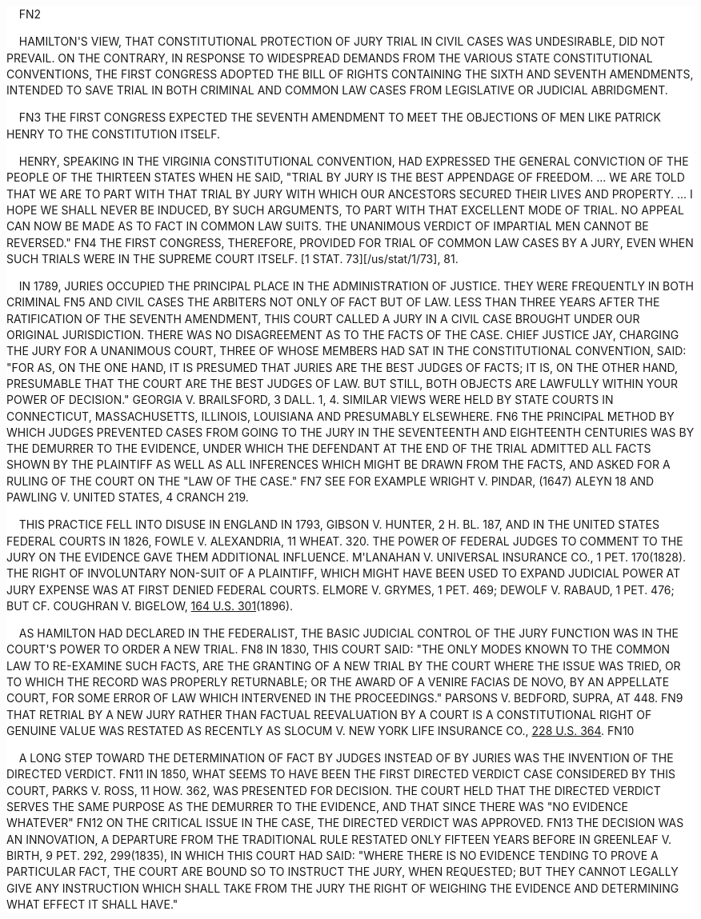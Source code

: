     FN2

    HAMILTON'S VIEW, THAT CONSTITUTIONAL PROTECTION OF JURY TRIAL IN CIVIL CASES WAS UNDESIRABLE, DID NOT PREVAIL.  ON THE CONTRARY, IN RESPONSE TO WIDESPREAD DEMANDS FROM THE VARIOUS STATE CONSTITUTIONAL CONVENTIONS, THE FIRST CONGRESS ADOPTED THE BILL OF RIGHTS CONTAINING THE SIXTH AND SEVENTH AMENDMENTS, INTENDED TO SAVE TRIAL IN BOTH CRIMINAL AND COMMON LAW CASES FROM LEGISLATIVE OR JUDICIAL ABRIDGMENT.

    FN3  THE FIRST CONGRESS EXPECTED THE SEVENTH AMENDMENT TO MEET THE OBJECTIONS OF MEN LIKE PATRICK HENRY TO THE CONSTITUTION ITSELF.

    HENRY, SPEAKING IN THE VIRGINIA CONSTITUTIONAL CONVENTION, HAD EXPRESSED THE GENERAL CONVICTION OF THE PEOPLE OF THE THIRTEEN STATES WHEN HE SAID, "TRIAL BY JURY IS THE BEST APPENDAGE OF FREEDOM.  ...  WE ARE TOLD THAT WE ARE TO PART WITH THAT TRIAL BY JURY WITH WHICH OUR ANCESTORS SECURED THEIR LIVES AND PROPERTY.  ...  I HOPE WE SHALL NEVER BE INDUCED, BY SUCH ARGUMENTS, TO PART WITH THAT EXCELLENT MODE OF TRIAL.  NO APPEAL CAN NOW BE MADE AS TO FACT IN COMMON LAW SUITS.  THE UNANIMOUS VERDICT OF IMPARTIAL MEN CANNOT BE REVERSED."  FN4  THE FIRST CONGRESS, THEREFORE, PROVIDED FOR TRIAL OF COMMON LAW CASES BY A JURY, EVEN WHEN SUCH TRIALS WERE IN THE SUPREME COURT ITSELF.  [1 STAT. 73][/us/stat/1/73], 81.

    IN 1789, JURIES OCCUPIED THE PRINCIPAL PLACE IN THE ADMINISTRATION OF JUSTICE.  THEY WERE FREQUENTLY IN BOTH CRIMINAL  FN5  AND CIVIL CASES THE ARBITERS NOT ONLY OF FACT BUT OF LAW.  LESS THAN THREE YEARS AFTER THE RATIFICATION OF THE SEVENTH AMENDMENT, THIS COURT CALLED A JURY IN A CIVIL CASE BROUGHT UNDER OUR ORIGINAL JURISDICTION.  THERE WAS NO DISAGREEMENT AS TO THE FACTS OF THE CASE.  CHIEF JUSTICE JAY, CHARGING THE JURY FOR A UNANIMOUS COURT, THREE OF WHOSE MEMBERS HAD SAT IN THE CONSTITUTIONAL CONVENTION, SAID:  "FOR AS, ON THE ONE HAND, IT IS PRESUMED THAT JURIES ARE THE BEST JUDGES OF FACTS; IT IS, ON THE OTHER HAND, PRESUMABLE THAT THE COURT ARE THE BEST JUDGES OF LAW.  BUT STILL, BOTH OBJECTS ARE LAWFULLY WITHIN YOUR POWER OF DECISION."  GEORGIA V. BRAILSFORD, 3 DALL.  1, 4.  SIMILAR VIEWS WERE HELD BY STATE COURTS IN CONNECTICUT, MASSACHUSETTS, ILLINOIS, LOUISIANA AND PRESUMABLY ELSEWHERE.  FN6    THE PRINCIPAL METHOD BY WHICH JUDGES PREVENTED CASES FROM GOING TO THE JURY IN THE SEVENTEENTH AND EIGHTEENTH CENTURIES WAS BY THE DEMURRER TO THE EVIDENCE, UNDER WHICH THE DEFENDANT AT THE END OF THE TRIAL ADMITTED ALL FACTS SHOWN BY THE PLAINTIFF AS WELL AS ALL INFERENCES WHICH MIGHT BE DRAWN FROM THE FACTS, AND ASKED FOR A RULING OF THE COURT ON THE "LAW OF THE CASE."  FN7  SEE FOR EXAMPLE WRIGHT V. PINDAR, (1647) ALEYN 18 AND PAWLING V. UNITED STATES, 4 CRANCH 219.

    THIS PRACTICE FELL INTO DISUSE IN ENGLAND IN 1793, GIBSON V. HUNTER, 2 H. BL. 187, AND IN THE UNITED STATES FEDERAL COURTS IN 1826, FOWLE V. ALEXANDRIA, 11 WHEAT.  320.  THE POWER OF FEDERAL JUDGES TO COMMENT TO THE JURY ON THE EVIDENCE GAVE THEM ADDITIONAL INFLUENCE.  M'LANAHAN V. UNIVERSAL INSURANCE CO., 1 PET. 170(1828).  THE RIGHT OF INVOLUNTARY NON-SUIT OF A PLAINTIFF, WHICH MIGHT HAVE BEEN USED TO EXPAND JUDICIAL POWER AT JURY EXPENSE WAS AT FIRST DENIED FEDERAL COURTS.  ELMORE V. GRYMES, 1 PET. 469; DEWOLF V. RABAUD, 1 PET. 476; BUT CF. COUGHRAN V. BIGELOW, [164 U.S. 301][/us/courts/scotus/usReporter/164/301](1896).

    AS HAMILTON HAD DECLARED IN THE FEDERALIST, THE BASIC JUDICIAL CONTROL OF THE JURY FUNCTION WAS IN THE COURT'S POWER TO ORDER A NEW TRIAL.  FN8  IN 1830, THIS COURT SAID:  "THE ONLY MODES KNOWN TO THE COMMON LAW TO RE-EXAMINE SUCH FACTS, ARE THE GRANTING OF A NEW TRIAL BY THE COURT WHERE THE ISSUE WAS TRIED, OR TO WHICH THE RECORD WAS PROPERLY RETURNABLE; OR THE AWARD OF A VENIRE FACIAS DE NOVO, BY AN APPELLATE COURT, FOR SOME ERROR OF LAW WHICH INTERVENED IN THE PROCEEDINGS."  PARSONS V. BEDFORD, SUPRA, AT 448.  FN9  THAT RETRIAL BY A NEW JURY RATHER THAN FACTUAL REEVALUATION BY A COURT IS A CONSTITUTIONAL RIGHT OF GENUINE VALUE WAS RESTATED AS RECENTLY AS SLOCUM V. NEW YORK LIFE INSURANCE CO., [228 U.S. 364][/us/courts/scotus/usReporter/228/364].  FN10

    A LONG STEP TOWARD THE DETERMINATION OF FACT BY JUDGES INSTEAD OF BY JURIES WAS THE INVENTION OF THE DIRECTED VERDICT.  FN11  IN 1850, WHAT SEEMS TO HAVE BEEN THE FIRST DIRECTED VERDICT CASE CONSIDERED BY THIS COURT, PARKS V. ROSS, 11 HOW.  362, WAS PRESENTED FOR DECISION.  THE COURT HELD THAT THE DIRECTED VERDICT SERVES THE SAME PURPOSE AS THE DEMURRER TO THE EVIDENCE, AND THAT SINCE THERE WAS "NO EVIDENCE WHATEVER"  FN12  ON THE CRITICAL ISSUE IN THE CASE, THE DIRECTED VERDICT WAS APPROVED.  FN13  THE DECISION WAS AN INNOVATION, A DEPARTURE FROM THE TRADITIONAL RULE RESTATED ONLY FIFTEEN YEARS BEFORE IN GREENLEAF V. BIRTH, 9 PET. 292, 299(1835), IN WHICH THIS COURT HAD SAID:  "WHERE THERE IS NO EVIDENCE TENDING TO PROVE A PARTICULAR FACT, THE COURT ARE BOUND SO TO INSTRUCT THE JURY, WHEN REQUESTED; BUT THEY CANNOT LEGALLY GIVE ANY INSTRUCTION WHICH SHALL TAKE FROM THE JURY THE RIGHT OF WEIGHING THE EVIDENCE AND DETERMINING WHAT EFFECT IT SHALL HAVE."


[/us/courts/scotus/usReporter/319/372]: https://publicdocs.github.io/go/links?ns=uslm-x&ref=%2Fus%2Fcourts%2Fscotus%2FusReporter%2F319%2F372
[/us/courts/scotus/usReporter/317/622]: https://publicdocs.github.io/go/links?ns=uslm-x&ref=%2Fus%2Fcourts%2Fscotus%2FusReporter%2F317%2F622
[/us/courts/scotus/usReporter/315/94]: https://publicdocs.github.io/go/links?ns=uslm-x&ref=%2Fus%2Fcourts%2Fscotus%2FusReporter%2F315%2F94
[/us/courts/scotus/usReporter/312/450]: https://publicdocs.github.io/go/links?ns=uslm-x&ref=%2Fus%2Fcourts%2Fscotus%2FusReporter%2F312%2F450
[/us/courts/scotus/usReporter/281/90]: https://publicdocs.github.io/go/links?ns=uslm-x&ref=%2Fus%2Fcourts%2Fscotus%2FusReporter%2F281%2F90
[/us/courts/scotus/usReporter/312/450]: https://publicdocs.github.io/go/links?ns=uslm-x&ref=%2Fus%2Fcourts%2Fscotus%2FusReporter%2F312%2F450
[/us/stat/40/398]: https://publicdocs.github.io/go/links?ns=uslm&ref=%2Fus%2Fstat%2F40%2F398
[/us/stat/40/555]: https://publicdocs.github.io/go/links?ns=uslm&ref=%2Fus%2Fstat%2F40%2F555
[/us/courts/scotus/usReporter/102/426]: https://publicdocs.github.io/go/links?ns=uslm-x&ref=%2Fus%2Fcourts%2Fscotus%2FusReporter%2F102%2F426
[/us/stat/43/1302]: https://publicdocs.github.io/go/links?ns=uslm&ref=%2Fus%2Fstat%2F43%2F1302
[/us/usc/t38/s445]: https://publicdocs.github.io/go/links?ns=uslm&ref=%2Fus%2Fusc%2Ft38%2Fs445
[/us/courts/scotus/usReporter/316/332]: https://publicdocs.github.io/go/links?ns=uslm-x&ref=%2Fus%2Fcourts%2Fscotus%2FusReporter%2F316%2F332
[/us/stat/40/398]: https://publicdocs.github.io/go/links?ns=uslm&ref=%2Fus%2Fstat%2F40%2F398
[/us/courts/scotus/usReporter/266/494]: https://publicdocs.github.io/go/links?ns=uslm-x&ref=%2Fus%2Fcourts%2Fscotus%2FusReporter%2F266%2F494
[/us/stat/43/607]: https://publicdocs.github.io/go/links?ns=uslm&ref=%2Fus%2Fstat%2F43%2F607
[/us/stat/24/505]: https://publicdocs.github.io/go/links?ns=uslm&ref=%2Fus%2Fstat%2F24%2F505
[/us/stat/43/1302]: https://publicdocs.github.io/go/links?ns=uslm&ref=%2Fus%2Fstat%2F43%2F1302
[/us/courts/scotus/usReporter/94/278]: https://publicdocs.github.io/go/links?ns=uslm-x&ref=%2Fus%2Fcourts%2Fscotus%2FusReporter%2F94%2F278
[/us/courts/scotus/usReporter/284/190]: https://publicdocs.github.io/go/links?ns=uslm-x&ref=%2Fus%2Fcourts%2Fscotus%2FusReporter%2F284%2F190
[/us/courts/scotus/usReporter/281/90]: https://publicdocs.github.io/go/links?ns=uslm-x&ref=%2Fus%2Fcourts%2Fscotus%2FusReporter%2F281%2F90
[/us/courts/scotus/usReporter/253/300]: https://publicdocs.github.io/go/links?ns=uslm-x&ref=%2Fus%2Fcourts%2Fscotus%2FusReporter%2F253%2F300
[/us/courts/scotus/usReporter/283/494]: https://publicdocs.github.io/go/links?ns=uslm-x&ref=%2Fus%2Fcourts%2Fscotus%2FusReporter%2F283%2F494
[/us/courts/scotus/usReporter/165/593]: https://publicdocs.github.io/go/links?ns=uslm-x&ref=%2Fus%2Fcourts%2Fscotus%2FusReporter%2F165%2F593
[/us/courts/scotus/usReporter/174/1]: https://publicdocs.github.io/go/links?ns=uslm-x&ref=%2Fus%2Fcourts%2Fscotus%2FusReporter%2F174%2F1
[/us/courts/scotus/usReporter/293/474]: https://publicdocs.github.io/go/links?ns=uslm-x&ref=%2Fus%2Fcourts%2Fscotus%2FusReporter%2F293%2F474
[/us/courts/scotus/usReporter/290/371]: https://publicdocs.github.io/go/links?ns=uslm-x&ref=%2Fus%2Fcourts%2Fscotus%2FusReporter%2F290%2F371
[/us/courts/scotus/usReporter/103/261]: https://publicdocs.github.io/go/links?ns=uslm-x&ref=%2Fus%2Fcourts%2Fscotus%2FusReporter%2F103%2F261
[/us/courts/scotus/usReporter/164/301]: https://publicdocs.github.io/go/links?ns=uslm-x&ref=%2Fus%2Fcourts%2Fscotus%2FusReporter%2F164%2F301
[/us/courts/scotus/usReporter/228/364]: https://publicdocs.github.io/go/links?ns=uslm-x&ref=%2Fus%2Fcourts%2Fscotus%2FusReporter%2F228%2F364
[/us/courts/scotus/usReporter/295/654]: https://publicdocs.github.io/go/links?ns=uslm-x&ref=%2Fus%2Fcourts%2Fscotus%2FusReporter%2F295%2F654